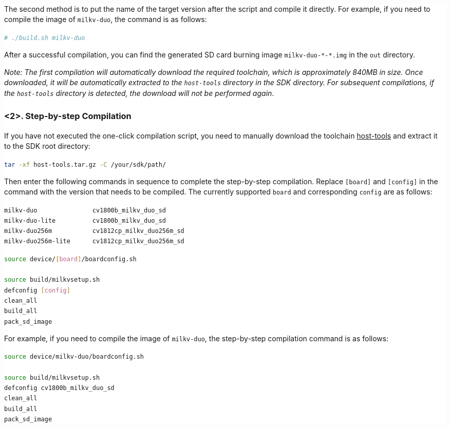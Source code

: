 The second method is to put the name of the target version after the script and compile it directly. For example, if you need to compile the image of `milkv-duo`, the command is as follows:
```bash
# ./build.sh milkv-duo
```

After a successful compilation, you can find the generated SD card burning image `milkv-duo-*-*.img` in the `out` directory.

*Note: The first compilation will automatically download the required toolchain, which is approximately 840MB in size. Once downloaded, it will be automatically extracted to the `host-tools` directory in the SDK directory. For subsequent compilations, if the `host-tools` directory is detected, the download will not be performed again*.

### <2>. Step-by-step Compilation

If you have not executed the one-click compilation script, you need to manually download the toolchain [host-tools](https://sophon-file.sophon.cn/sophon-prod-s3/drive/23/03/07/16/host-tools.tar.gz) and extract it to the SDK root directory:

```bash
tar -xf host-tools.tar.gz -C /your/sdk/path/
```

Then enter the following commands in sequence to complete the step-by-step compilation. Replace `[board]` and `[config]` in the command with the version that needs to be compiled. The currently supported `board` and corresponding `config` are as follows:
```
milkv-duo               cv1800b_milkv_duo_sd
milkv-duo-lite          cv1800b_milkv_duo_sd
milkv-duo256m           cv1812cp_milkv_duo256m_sd
milkv-duo256m-lite      cv1812cp_milkv_duo256m_sd
```

```bash
source device/[board]/boardconfig.sh

source build/milkvsetup.sh
defconfig [config]
clean_all
build_all
pack_sd_image
```

For example, if you need to compile the image of `milkv-duo`, the step-by-step compilation command is as follows:
```bash
source device/milkv-duo/boardconfig.sh

source build/milkvsetup.sh
defconfig cv1800b_milkv_duo_sd
clean_all
build_all
pack_sd_image
```
